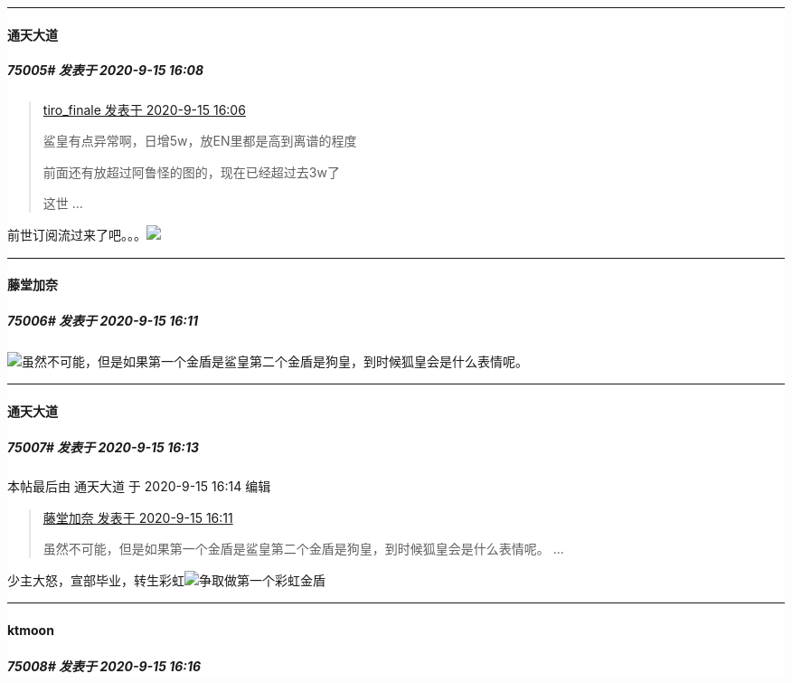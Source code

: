 



-----

####  通天大道  
##### 75005#       发表于 2020-9-15 16:08



<blockquote><a href="httphttps://bbs.saraba1st.com/2b/forum.php?mod=redirect&amp;goto=findpost&amp;pid=48743689&amp;ptid=1941579" target="_blank">tiro_finale 发表于 2020-9-15 16:06</a>

鲨皇有点异常啊，日增5w，放EN里都是高到离谱的程度

前面还有放超过阿鲁怪的图的，现在已经超过去3w了

这世 ...</blockquote>
前世订阅流过来了吧。。。<img src="https://static.saraba1st.com/image/smiley/face2017/067.png" referrerpolicy="no-referrer">







-----

####  藤堂加奈  
##### 75006#       发表于 2020-9-15 16:11



<img src="https://static.saraba1st.com/image/smiley/face2017/067.png" referrerpolicy="no-referrer">虽然不可能，但是如果第一个金盾是鲨皇第二个金盾是狗皇，到时候狐皇会是什么表情呢。







-----

####  通天大道  
##### 75007#       发表于 2020-9-15 16:13



 本帖最后由 通天大道 于 2020-9-15 16:14 编辑 
<blockquote><a href="httphttps://bbs.saraba1st.com/2b/forum.php?mod=redirect&amp;goto=findpost&amp;pid=48743754&amp;ptid=1941579" target="_blank">藤堂加奈 发表于 2020-9-15 16:11</a>

虽然不可能，但是如果第一个金盾是鲨皇第二个金盾是狗皇，到时候狐皇会是什么表情呢。 ...</blockquote>
少主大怒，宣部毕业，转生彩虹<img src="https://static.saraba1st.com/image/smiley/face2017/252.png" referrerpolicy="no-referrer">争取做第一个彩虹金盾







-----

####  ktmoon  
##### 75008#       发表于 2020-9-15 16:16
